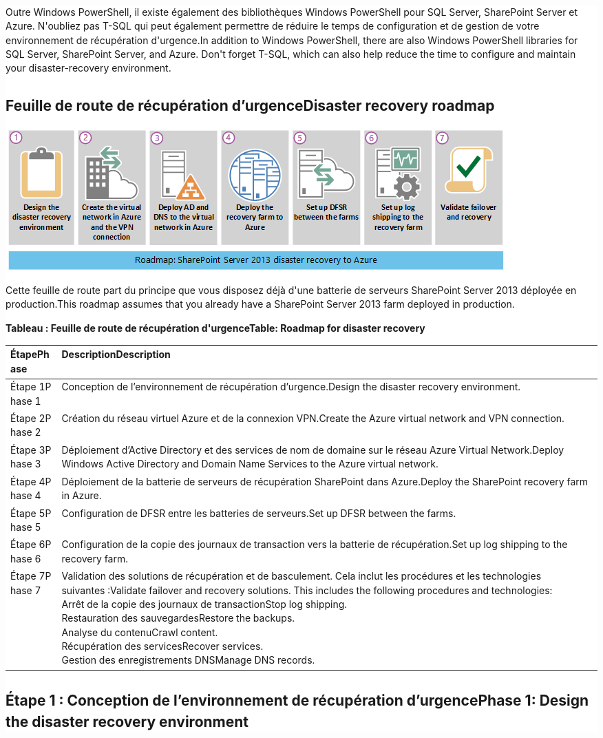 <span data-ttu-id="8a70c-p128">Outre Windows PowerShell, il existe également des bibliothèques Windows PowerShell pour SQL Server, SharePoint Server et Azure. N'oubliez pas T-SQL qui peut également permettre de réduire le temps de configuration et de gestion de votre environnement de récupération d'urgence.</span><span class="sxs-lookup"><span data-stu-id="8a70c-p128">In addition to Windows PowerShell, there are also Windows PowerShell libraries for SQL Server, SharePoint Server, and Azure. Don't forget T-SQL, which can also help reduce the time to configure and maintain your disaster-recovery environment.</span></span>
  
## <a name="disaster-recovery-roadmap"></a><span data-ttu-id="8a70c-277">Feuille de route de récupération d’urgence</span><span class="sxs-lookup"><span data-stu-id="8a70c-277">Disaster recovery roadmap</span></span>
<span data-ttu-id="8a70c-278"><a name="RDmap"> </a></span><span class="sxs-lookup"><span data-stu-id="8a70c-278"><a name="RDmap"> </a></span></span>

![Représentation visuelle de la feuille de route de récupération d’urgence SharePoint.](images/Azure_DRroadmap.png)
  
<span data-ttu-id="8a70c-280">Cette feuille de route part du principe que vous disposez déjà d'une batterie de serveurs SharePoint Server 2013 déployée en production.</span><span class="sxs-lookup"><span data-stu-id="8a70c-280">This roadmap assumes that you already have a SharePoint Server 2013 farm deployed in production.</span></span>
  
<span data-ttu-id="8a70c-281">**Tableau : Feuille de route de récupération d'urgence**</span><span class="sxs-lookup"><span data-stu-id="8a70c-281">**Table: Roadmap for disaster recovery**</span></span>

|<span data-ttu-id="8a70c-282">**Étape**</span><span class="sxs-lookup"><span data-stu-id="8a70c-282">**Phase**</span></span>|<span data-ttu-id="8a70c-283">**Description**</span><span class="sxs-lookup"><span data-stu-id="8a70c-283">**Description**</span></span>|
|:-----|:-----|
|<span data-ttu-id="8a70c-284">Étape 1</span><span class="sxs-lookup"><span data-stu-id="8a70c-284">Phase 1</span></span>  <br/> |<span data-ttu-id="8a70c-285">Conception de l’environnement de récupération d’urgence.</span><span class="sxs-lookup"><span data-stu-id="8a70c-285">Design the disaster recovery environment.</span></span>  <br/> |
|<span data-ttu-id="8a70c-286">Étape 2</span><span class="sxs-lookup"><span data-stu-id="8a70c-286">Phase 2</span></span>  <br/> |<span data-ttu-id="8a70c-287">Création du réseau virtuel Azure et de la connexion VPN.</span><span class="sxs-lookup"><span data-stu-id="8a70c-287">Create the Azure virtual network and VPN connection.</span></span>  <br/> |
|<span data-ttu-id="8a70c-288">Étape 3</span><span class="sxs-lookup"><span data-stu-id="8a70c-288">Phase 3</span></span>  <br/> |<span data-ttu-id="8a70c-289">Déploiement d’Active Directory et des services de nom de domaine sur le réseau Azure Virtual Network.</span><span class="sxs-lookup"><span data-stu-id="8a70c-289">Deploy Windows Active Directory and Domain Name Services to the Azure virtual network.</span></span>  <br/> |
|<span data-ttu-id="8a70c-290">Étape 4</span><span class="sxs-lookup"><span data-stu-id="8a70c-290">Phase 4</span></span>  <br/> |<span data-ttu-id="8a70c-291">Déploiement de la batterie de serveurs de récupération SharePoint dans Azure.</span><span class="sxs-lookup"><span data-stu-id="8a70c-291">Deploy the SharePoint recovery farm in Azure.</span></span>  <br/> |
|<span data-ttu-id="8a70c-292">Étape 5</span><span class="sxs-lookup"><span data-stu-id="8a70c-292">Phase 5</span></span>  <br/> |<span data-ttu-id="8a70c-293">Configuration de DFSR entre les batteries de serveurs.</span><span class="sxs-lookup"><span data-stu-id="8a70c-293">Set up DFSR between the farms.</span></span>  <br/> |
|<span data-ttu-id="8a70c-294">Étape 6</span><span class="sxs-lookup"><span data-stu-id="8a70c-294">Phase 6</span></span>  <br/> |<span data-ttu-id="8a70c-295">Configuration de la copie des journaux de transaction vers la batterie de récupération.</span><span class="sxs-lookup"><span data-stu-id="8a70c-295">Set up log shipping to the recovery farm.</span></span>  <br/> |
|<span data-ttu-id="8a70c-296">Étape 7</span><span class="sxs-lookup"><span data-stu-id="8a70c-296">Phase 7</span></span>  <br/> | <span data-ttu-id="8a70c-p129">Validation des solutions de récupération et de basculement. Cela inclut les procédures et les technologies suivantes :</span><span class="sxs-lookup"><span data-stu-id="8a70c-p129">Validate failover and recovery solutions. This includes the following procedures and technologies:</span></span> <br/>  <span data-ttu-id="8a70c-299">Arrêt de la copie des journaux de transaction</span><span class="sxs-lookup"><span data-stu-id="8a70c-299">Stop log shipping.</span></span> <br/>  <span data-ttu-id="8a70c-300">Restauration des sauvegardes</span><span class="sxs-lookup"><span data-stu-id="8a70c-300">Restore the backups.</span></span> <br/>  <span data-ttu-id="8a70c-301">Analyse du contenu</span><span class="sxs-lookup"><span data-stu-id="8a70c-301">Crawl content.</span></span> <br/>  <span data-ttu-id="8a70c-302">Récupération des services</span><span class="sxs-lookup"><span data-stu-id="8a70c-302">Recover services.</span></span> <br/>  <span data-ttu-id="8a70c-303">Gestion des enregistrements DNS</span><span class="sxs-lookup"><span data-stu-id="8a70c-303">Manage DNS records.</span></span> <br/> |
   
## <a name="phase-1-design-the-disaster-recovery-environment"></a><span data-ttu-id="8a70c-304">Étape 1 : Conception de l’environnement de récupération d’urgence</span><span class="sxs-lookup"><span data-stu-id="8a70c-304">Phase 1: Design the disaster recovery environment</span></span>
<span data-ttu-id="8a70c-305"><a name="Phase1"> </a></span><span class="sxs-lookup"><span data-stu-id="8a70c-305"><a name="Phase1"> </a></span></span>
